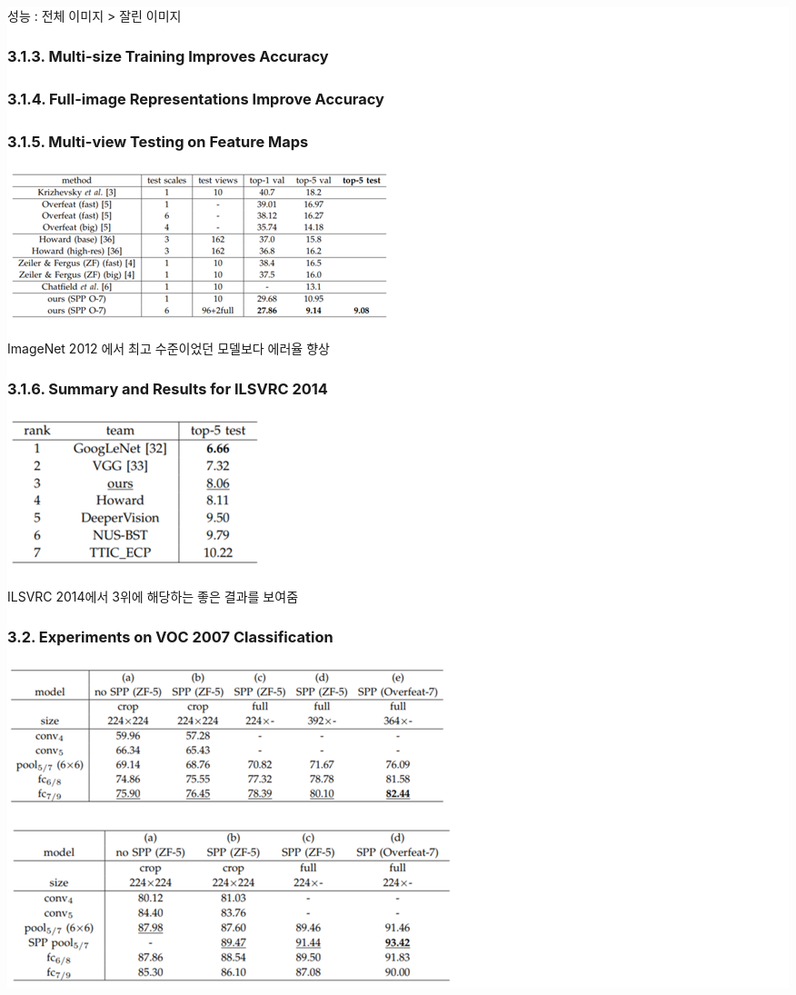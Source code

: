 성능 : 전체 이미지 > 잘린 이미지

### 3.1.3. Multi-size Training Improves Accuracy

### 3.1.4. Full-image Representations Improve Accuracy

### 3.1.5. Multi-view Testing on Feature Maps

![Untitled](SPPNet/Untitled%2010.png)

ImageNet 2012 에서 최고 수준이었던 모델보다 에러율 향상

### 3.1.6. Summary and Results for ILSVRC 2014

![Untitled](SPPNet/Untitled%2011.png)

ILSVRC 2014에서 3위에 해당하는 좋은 결과를 보여줌

### 3.2. Experiments on VOC 2007 Classification

![Untitled](SPPNet/Untitled%2012.png)

![Untitled](SPPNet/Untitled%2013.png)

